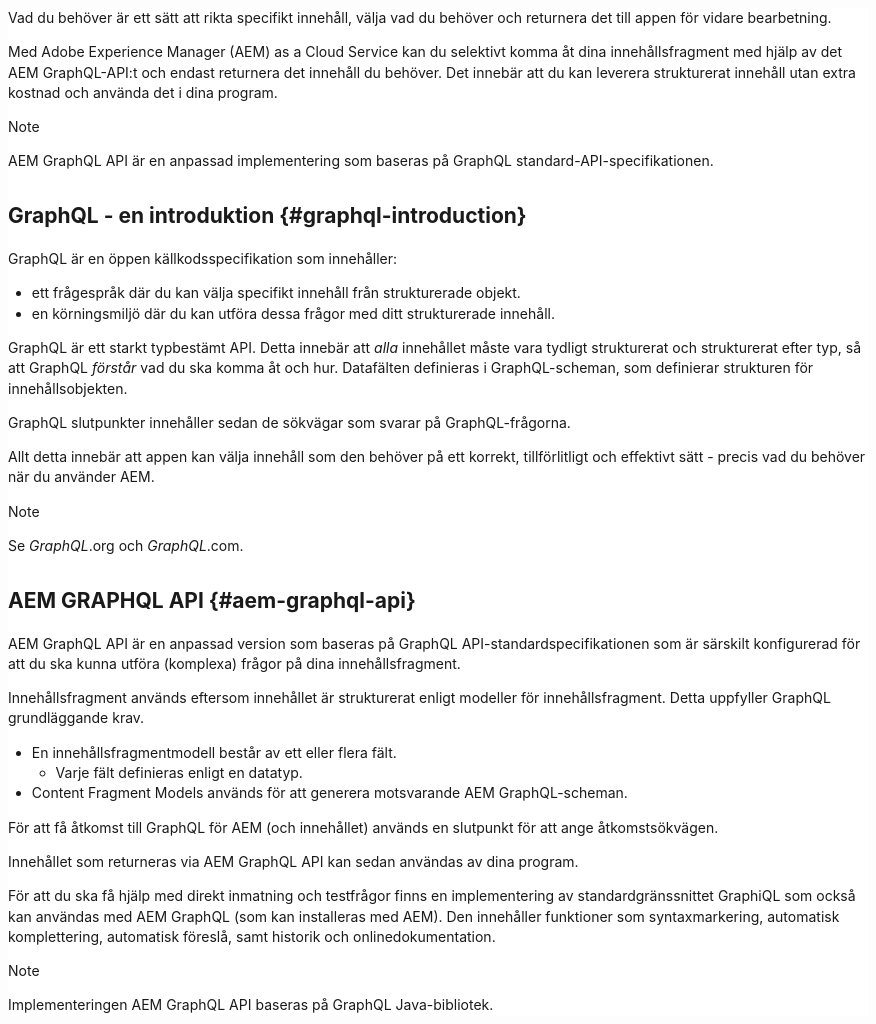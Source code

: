 Vad du behöver är ett sätt att rikta specifikt innehåll, välja vad du behöver och returnera det till appen för vidare bearbetning.

Med Adobe Experience Manager (AEM) as a Cloud Service kan du selektivt komma åt dina innehållsfragment med hjälp av det AEM GraphQL-API:t och endast returnera det innehåll du behöver. Det innebär att du kan leverera strukturerat innehåll utan extra kostnad och använda det i dina program.

>[!NOTE]
>
>AEM GraphQL API är en anpassad implementering som baseras på GraphQL standard-API-specifikationen.

## GraphQL - en introduktion {#graphql-introduction}

GraphQL är en öppen källkodsspecifikation som innehåller:

* ett frågespråk där du kan välja specifikt innehåll från strukturerade objekt.
* en körningsmiljö där du kan utföra dessa frågor med ditt strukturerade innehåll.

GraphQL är ett starkt typbestämt API. Detta innebär att *alla* innehållet måste vara tydligt strukturerat och strukturerat efter typ, så att GraphQL *förstår* vad du ska komma åt och hur. Datafälten definieras i GraphQL-scheman, som definierar strukturen för innehållsobjekten.

GraphQL slutpunkter innehåller sedan de sökvägar som svarar på GraphQL-frågorna.

Allt detta innebär att appen kan välja innehåll som den behöver på ett korrekt, tillförlitligt och effektivt sätt - precis vad du behöver när du använder AEM.

>[!NOTE]
>
>Se *GraphQL*.org och *GraphQL*.com.



## AEM GRAPHQL API {#aem-graphql-api}

AEM GraphQL API är en anpassad version som baseras på GraphQL API-standardspecifikationen som är särskilt konfigurerad för att du ska kunna utföra (komplexa) frågor på dina innehållsfragment.

Innehållsfragment används eftersom innehållet är strukturerat enligt modeller för innehållsfragment. Detta uppfyller GraphQL grundläggande krav.

* En innehållsfragmentmodell består av ett eller flera fält.
   * Varje fält definieras enligt en datatyp.
* Content Fragment Models används för att generera motsvarande AEM GraphQL-scheman.

För att få åtkomst till GraphQL för AEM (och innehållet) används en slutpunkt för att ange åtkomstsökvägen.

Innehållet som returneras via AEM GraphQL API kan sedan användas av dina program.

För att du ska få hjälp med direkt inmatning och testfrågor finns en implementering av standardgränssnittet GraphiQL som också kan användas med AEM GraphQL (som kan installeras med AEM). Den innehåller funktioner som syntaxmarkering, automatisk komplettering, automatisk föreslå, samt historik och onlinedokumentation.

>[!NOTE]
>
>Implementeringen AEM GraphQL API baseras på GraphQL Java-bibliotek.
